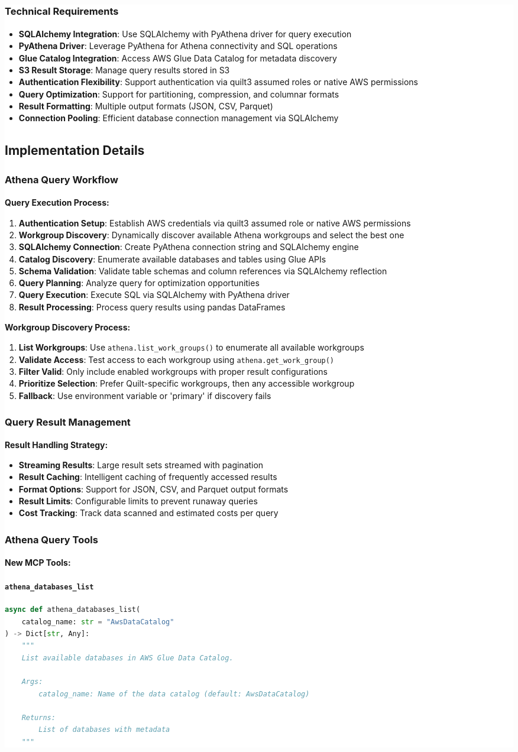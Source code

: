 ### Technical Requirements

- **SQLAlchemy Integration**: Use SQLAlchemy with PyAthena driver for query execution
- **PyAthena Driver**: Leverage PyAthena for Athena connectivity and SQL operations
- **Glue Catalog Integration**: Access AWS Glue Data Catalog for metadata discovery
- **S3 Result Storage**: Manage query results stored in S3
- **Authentication Flexibility**: Support authentication via quilt3 assumed roles or native AWS permissions
- **Query Optimization**: Support for partitioning, compression, and columnar formats
- **Result Formatting**: Multiple output formats (JSON, CSV, Parquet)
- **Connection Pooling**: Efficient database connection management via SQLAlchemy

## Implementation Details

### Athena Query Workflow

**Query Execution Process:**
1. **Authentication Setup**: Establish AWS credentials via quilt3 assumed role or native AWS permissions
2. **Workgroup Discovery**: Dynamically discover available Athena workgroups and select the best one
3. **SQLAlchemy Connection**: Create PyAthena connection string and SQLAlchemy engine
4. **Catalog Discovery**: Enumerate available databases and tables using Glue APIs
5. **Schema Validation**: Validate table schemas and column references via SQLAlchemy reflection
6. **Query Planning**: Analyze query for optimization opportunities
7. **Query Execution**: Execute SQL via SQLAlchemy with PyAthena driver
8. **Result Processing**: Process query results using pandas DataFrames

**Workgroup Discovery Process:**
1. **List Workgroups**: Use `athena.list_work_groups()` to enumerate all available workgroups
2. **Validate Access**: Test access to each workgroup using `athena.get_work_group()`
3. **Filter Valid**: Only include enabled workgroups with proper result configurations
4. **Prioritize Selection**: Prefer Quilt-specific workgroups, then any accessible workgroup
5. **Fallback**: Use environment variable or 'primary' if discovery fails

### Query Result Management

**Result Handling Strategy:**
- **Streaming Results**: Large result sets streamed with pagination
- **Result Caching**: Intelligent caching of frequently accessed results
- **Format Options**: Support for JSON, CSV, and Parquet output formats
- **Result Limits**: Configurable limits to prevent runaway queries
- **Cost Tracking**: Track data scanned and estimated costs per query

### Athena Query Tools

**New MCP Tools:**

#### `athena_databases_list`
```python
async def athena_databases_list(
    catalog_name: str = "AwsDataCatalog"
) -> Dict[str, Any]:
    """
    List available databases in AWS Glue Data Catalog.
    
    Args:
        catalog_name: Name of the data catalog (default: AwsDataCatalog)
        
    Returns:
        List of databases with metadata
    """
```
